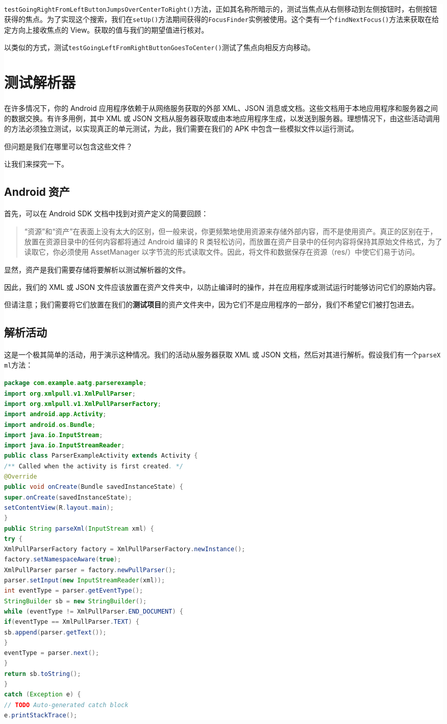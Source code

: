 `testGoingRightFromLeftButtonJumpsOverCenterToRight()`方法，正如其名称所暗示的，测试当焦点从右侧移动到左侧按钮时，右侧按钮获得的焦点。为了实现这个搜索，我们在`setUp()`方法期间获得的`FocusFinder`实例被使用。这个类有一个`findNextFocus()`方法来获取在给定方向上接收焦点的 View。获取的值与我们的期望值进行核对。

以类似的方式，测试`testGoingLeftFromRightButtonGoesToCenter()`测试了焦点向相反方向移动。

# 测试解析器

在许多情况下，你的 Android 应用程序依赖于从网络服务获取的外部 XML、JSON 消息或文档。这些文档用于本地应用程序和服务器之间的数据交换。有许多用例，其中 XML 或 JSON 文档从服务器获取或由本地应用程序生成，以发送到服务器。理想情况下，由这些活动调用的方法必须独立测试，以实现真正的单元测试，为此，我们需要在我们的 APK 中包含一些模拟文件以运行测试。

但问题是我们在哪里可以包含这些文件？

让我们来探究一下。

## Android 资产

首先，可以在 Android SDK 文档中找到对资产定义的简要回顾：

> “资源”和“资产”在表面上没有太大的区别，但一般来说，你更频繁地使用资源来存储外部内容，而不是使用资产。真正的区别在于，放置在资源目录中的任何内容都将通过 Android 编译的 R 类轻松访问，而放置在资产目录中的任何内容将保持其原始文件格式，为了读取它，你必须使用 AssetManager 以字节流的形式读取文件。因此，将文件和数据保存在资源（res/）中使它们易于访问。

显然，资产是我们需要存储将要解析以测试解析器的文件。

因此，我们的 XML 或 JSON 文件应该放置在资产文件夹中，以防止编译时的操作，并在应用程序或测试运行时能够访问它们的原始内容。

但请注意；我们需要将它们放置在我们的**测试项目**的资产文件夹中，因为它们不是应用程序的一部分，我们不希望它们被打包进去。

## 解析活动

这是一个极其简单的活动，用于演示这种情况。我们的活动从服务器获取 XML 或 JSON 文档，然后对其进行解析。假设我们有一个`parseXml`方法：

```java
package com.example.aatg.parserexample;
import org.xmlpull.v1.XmlPullParser;
import org.xmlpull.v1.XmlPullParserFactory;
import android.app.Activity;
import android.os.Bundle;
import java.io.InputStream;
import java.io.InputStreamReader;
public class ParserExampleActivity extends Activity {
/** Called when the activity is first created. */
@Override
public void onCreate(Bundle savedInstanceState) {
super.onCreate(savedInstanceState);
setContentView(R.layout.main);
}
public String parseXml(InputStream xml) {
try {
XmlPullParserFactory factory = XmlPullParserFactory.newInstance();
factory.setNamespaceAware(true);
XmlPullParser parser = factory.newPullParser();
parser.setInput(new InputStreamReader(xml));
int eventType = parser.getEventType();
StringBuilder sb = new StringBuilder();
while (eventType != XmlPullParser.END_DOCUMENT) {
if(eventType == XmlPullParser.TEXT) {
sb.append(parser.getText());
}
eventType = parser.next();
}
return sb.toString();
}
catch (Exception e) {
// TODO Auto-generated catch block
e.printStackTrace();
```